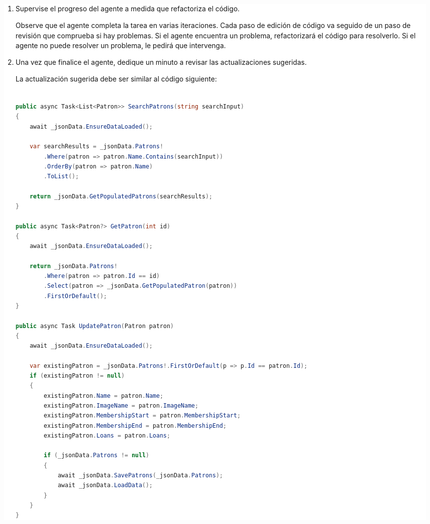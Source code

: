 1. Supervise el progreso del agente a medida que refactoriza el código.

    Observe que el agente completa la tarea en varias iteraciones. Cada paso de edición de código va seguido de un paso de revisión que comprueba si hay problemas. Si el agente encuentra un problema, refactorizará el código para resolverlo. Si el agente no puede resolver un problema, le pedirá que intervenga.

1. Una vez que finalice el agente, dedique un minuto a revisar las actualizaciones sugeridas.

    La actualización sugerida debe ser similar al código siguiente:

    ```csharp

    public async Task<List<Patron>> SearchPatrons(string searchInput)
    {
        await _jsonData.EnsureDataLoaded();

        var searchResults = _jsonData.Patrons!
            .Where(patron => patron.Name.Contains(searchInput))
            .OrderBy(patron => patron.Name)
            .ToList();

        return _jsonData.GetPopulatedPatrons(searchResults);
    }

    public async Task<Patron?> GetPatron(int id)
    {
        await _jsonData.EnsureDataLoaded();

        return _jsonData.Patrons!
            .Where(patron => patron.Id == id)
            .Select(patron => _jsonData.GetPopulatedPatron(patron))
            .FirstOrDefault();
    }

    public async Task UpdatePatron(Patron patron)
    {
        await _jsonData.EnsureDataLoaded();

        var existingPatron = _jsonData.Patrons!.FirstOrDefault(p => p.Id == patron.Id);
        if (existingPatron != null)
        {
            existingPatron.Name = patron.Name;
            existingPatron.ImageName = patron.ImageName;
            existingPatron.MembershipStart = patron.MembershipStart;
            existingPatron.MembershipEnd = patron.MembershipEnd;
            existingPatron.Loans = patron.Loans;

            if (_jsonData.Patrons != null)
            {
                await _jsonData.SavePatrons(_jsonData.Patrons);
                await _jsonData.LoadData();
            }
        }
    }

    ```
